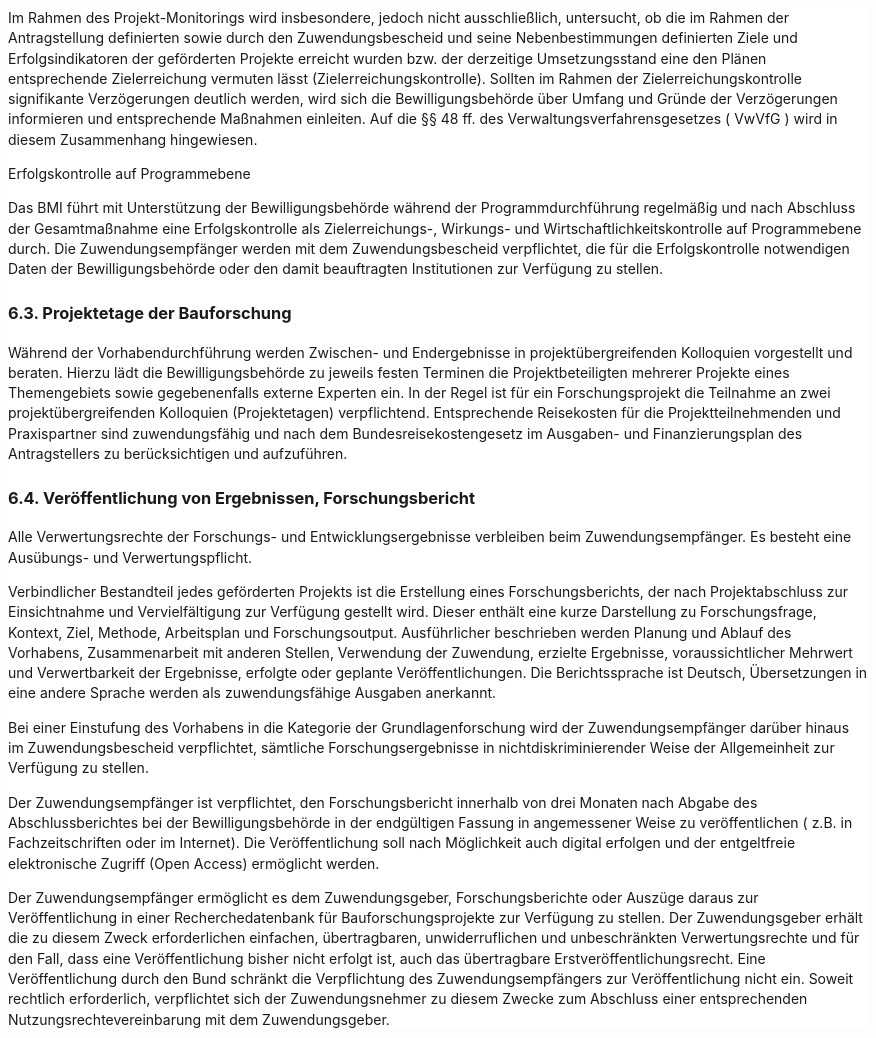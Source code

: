 Im Rahmen des Projekt-Monitorings wird insbesondere, jedoch nicht ausschließlich, untersucht, ob die im Rahmen der Antragstellung definierten sowie durch den Zuwendungsbescheid und seine Nebenbestimmungen definierten Ziele und Erfolgsindikatoren der geförderten Projekte erreicht wurden  bzw.  der derzeitige Umsetzungsstand eine den Plänen entsprechende Zielerreichung vermuten lässt (Zielerreichungskontrolle). Sollten im Rahmen der Zielerreichungskontrolle signifikante Verzögerungen deutlich werden, wird sich die Bewilligungsbehörde über Umfang und Gründe der Verzögerungen informieren und entsprechende Maßnahmen einleiten. Auf die §§ 48 ff. des Verwaltungsverfahrensgesetzes (  VwVfG  ) wird in diesem Zusammenhang hingewiesen. 

Erfolgskontrolle auf Programmebene 

Das  BMI  führt mit Unterstützung der Bewilligungsbehörde während der Programmdurchführung regelmäßig und nach Abschluss der Gesamtmaßnahme eine Erfolgskontrolle als Zielerreichungs-, Wirkungs- und Wirtschaftlichkeitskontrolle auf Programmebene durch. Die Zuwendungsempfänger werden mit dem Zuwendungsbescheid verpflichtet, die für die Erfolgskontrolle notwendigen Daten der Bewilligungsbehörde oder den damit beauftragten Institutionen zur Verfügung zu stellen. 

###  6.3. Projektetage der Bauforschung 

Während der Vorhabendurchführung werden Zwischen- und Endergebnisse in projektübergreifenden Kolloquien vorgestellt und beraten. Hierzu lädt die Bewilligungsbehörde zu jeweils festen Terminen die Projektbeteiligten mehrerer Projekte eines Themengebiets sowie gegebenenfalls externe Experten ein. In der Regel ist für ein Forschungsprojekt die Teilnahme an zwei projektübergreifenden Kolloquien (Projektetagen) verpflichtend. Entsprechende Reisekosten für die Projektteilnehmenden und Praxispartner sind zuwendungsfähig und nach dem Bundesreisekostengesetz im Ausgaben- und Finanzierungsplan des Antragstellers zu berücksichtigen und aufzuführen. 

###  6.4. Veröffentlichung von Ergebnissen, Forschungsbericht 

Alle Verwertungsrechte der Forschungs- und Entwicklungsergebnisse verbleiben beim Zuwendungsempfänger. Es besteht eine Ausübungs- und Verwertungspflicht. 

Verbindlicher Bestandteil jedes geförderten Projekts ist die Erstellung eines Forschungsberichts, der nach Projektabschluss zur Einsichtnahme und Vervielfältigung zur Verfügung gestellt wird. Dieser enthält eine kurze Darstellung zu Forschungsfrage, Kontext, Ziel, Methode, Arbeitsplan und Forschungsoutput. Ausführlicher beschrieben werden Planung und Ablauf des Vorhabens, Zusammenarbeit mit anderen Stellen, Verwendung der Zuwendung, erzielte Ergebnisse, voraussichtlicher Mehrwert und Verwertbarkeit der Ergebnisse, erfolgte oder geplante Veröffentlichungen. Die Berichtssprache ist Deutsch, Übersetzungen in eine andere Sprache werden als zuwendungsfähige Ausgaben anerkannt. 

Bei einer Einstufung des Vorhabens in die Kategorie der Grundlagenforschung wird der Zuwendungsempfänger darüber hinaus im Zuwendungsbescheid verpflichtet, sämtliche Forschungsergebnisse in nichtdiskriminierender Weise der Allgemeinheit zur Verfügung zu stellen. 

Der Zuwendungsempfänger ist verpflichtet, den Forschungsbericht innerhalb von drei Monaten nach Abgabe des Abschlussberichtes bei der Bewilligungsbehörde in der endgültigen Fassung in angemessener Weise zu veröffentlichen (  z.B.  in Fachzeitschriften oder im Internet). Die Veröffentlichung soll nach Möglichkeit auch digital erfolgen und der entgeltfreie elektronische Zugriff (Open Access) ermöglicht werden. 

Der Zuwendungsempfänger ermöglicht es dem Zuwendungsgeber, Forschungsberichte oder Auszüge daraus zur Veröffentlichung in einer Recherchedatenbank für Bauforschungsprojekte zur Verfügung zu stellen. Der Zuwendungsgeber erhält die zu diesem Zweck erforderlichen einfachen, übertragbaren, unwiderruflichen und unbeschränkten Verwertungsrechte und für den Fall, dass eine Veröffentlichung bisher nicht erfolgt ist, auch das übertragbare Erstveröffentlichungsrecht. Eine Veröffentlichung durch den Bund schränkt die Verpflichtung des Zuwendungsempfängers zur Veröffentlichung nicht ein. Soweit rechtlich erforderlich, verpflichtet sich der Zuwendungsnehmer zu diesem Zwecke zum Abschluss einer entsprechenden Nutzungsrechtevereinbarung mit dem Zuwendungsgeber. 
